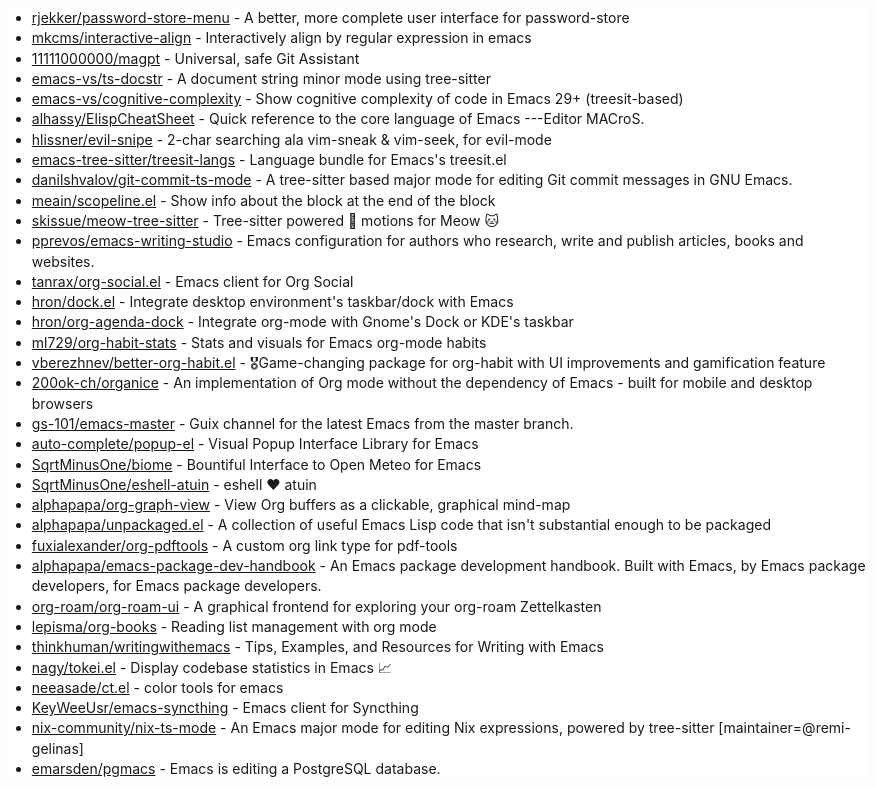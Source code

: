 - [rjekker/password-store-menu](https://github.com/rjekker/password-store-menu) - A better, more complete user interface for password-store
- [mkcms/interactive-align](https://github.com/mkcms/interactive-align) - Interactively align by regular expression in emacs
- [11111000000/magpt](https://github.com/11111000000/magpt) - Universal, safe Git Assistant
- [emacs-vs/ts-docstr](https://github.com/emacs-vs/ts-docstr) - A document string minor mode using tree-sitter
- [emacs-vs/cognitive-complexity](https://github.com/emacs-vs/cognitive-complexity) - Show cognitive complexity of code in Emacs 29+ (treesit-based)
- [alhassy/ElispCheatSheet](https://github.com/alhassy/ElispCheatSheet) - Quick reference to the core language of Emacs ---Editor MACroS.
- [hlissner/evil-snipe](https://github.com/hlissner/evil-snipe) - 2-char searching ala vim-sneak & vim-seek, for evil-mode
- [emacs-tree-sitter/treesit-langs](https://github.com/emacs-tree-sitter/treesit-langs) - Language bundle for Emacs's treesit.el
- [danilshvalov/git-commit-ts-mode](https://github.com/danilshvalov/git-commit-ts-mode) - A tree-sitter based major mode for editing Git commit messages in GNU Emacs.
- [meain/scopeline.el](https://github.com/meain/scopeline.el) - Show info about the block at the end of the block
- [skissue/meow-tree-sitter](https://github.com/skissue/meow-tree-sitter) - Tree-sitter powered :deciduous_tree: motions for Meow :cat:
- [pprevos/emacs-writing-studio](https://github.com/pprevos/emacs-writing-studio) - Emacs configuration for authors who research, write and publish articles, books and websites.
- [tanrax/org-social.el](https://github.com/tanrax/org-social.el) - Emacs client for Org Social
- [hron/dock.el](https://github.com/hron/dock.el) - Integrate desktop environment's taskbar/dock with Emacs
- [hron/org-agenda-dock](https://github.com/hron/org-agenda-dock) - Integrate org-mode with Gnome's Dock or KDE's taskbar
- [ml729/org-habit-stats](https://github.com/ml729/org-habit-stats) - Stats and visuals for Emacs org-mode habits
- [vberezhnev/better-org-habit.el](https://github.com/vberezhnev/better-org-habit.el) - 🎖️Game-changing package for org-habit with UI improvements and gamification feature
- [200ok-ch/organice](https://github.com/200ok-ch/organice) - An implementation of Org mode without the dependency of Emacs - built for mobile and desktop browsers
- [gs-101/emacs-master](https://github.com/gs-101/emacs-master) - Guix channel for the latest Emacs from the master branch.
- [auto-complete/popup-el](https://github.com/auto-complete/popup-el) - Visual Popup Interface Library for Emacs
- [SqrtMinusOne/biome](https://github.com/SqrtMinusOne/biome) - Bountiful Interface to Open Meteo for Emacs
- [SqrtMinusOne/eshell-atuin](https://github.com/SqrtMinusOne/eshell-atuin) - eshell ❤️ atuin
- [alphapapa/org-graph-view](https://github.com/alphapapa/org-graph-view) - View Org buffers as a clickable, graphical mind-map
- [alphapapa/unpackaged.el](https://github.com/alphapapa/unpackaged.el) - A collection of useful Emacs Lisp code that isn't substantial enough to be packaged
- [fuxialexander/org-pdftools](https://github.com/fuxialexander/org-pdftools) - A custom org link type for pdf-tools
- [alphapapa/emacs-package-dev-handbook](https://github.com/alphapapa/emacs-package-dev-handbook) - An Emacs package development handbook. Built with Emacs, by Emacs package developers, for Emacs package developers.
- [org-roam/org-roam-ui](https://github.com/org-roam/org-roam-ui) - A graphical frontend for exploring your org-roam Zettelkasten
- [lepisma/org-books](https://github.com/lepisma/org-books) - Reading list management with org mode
- [thinkhuman/writingwithemacs](https://github.com/thinkhuman/writingwithemacs) - Tips, Examples, and Resources for Writing with Emacs
- [nagy/tokei.el](https://github.com/nagy/tokei.el) - Display codebase statistics in Emacs 📈
- [neeasade/ct.el](https://github.com/neeasade/ct.el) - color tools for emacs
- [KeyWeeUsr/emacs-syncthing](https://github.com/KeyWeeUsr/emacs-syncthing) - Emacs client for Syncthing
- [nix-community/nix-ts-mode](https://github.com/nix-community/nix-ts-mode) - An Emacs major mode for editing Nix expressions, powered by tree-sitter [maintainer=@remi-gelinas]
- [emarsden/pgmacs](https://github.com/emarsden/pgmacs) - Emacs is editing a PostgreSQL database.